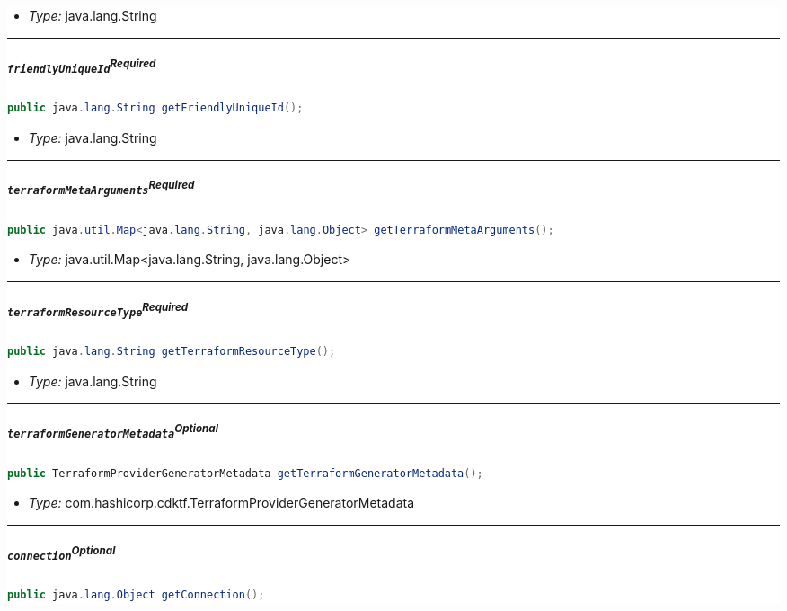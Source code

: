 - *Type:* java.lang.String

---

##### `friendlyUniqueId`<sup>Required</sup> <a name="friendlyUniqueId" id="rhizo-co-terraform-provider-wiz.user.User.property.friendlyUniqueId"></a>

```java
public java.lang.String getFriendlyUniqueId();
```

- *Type:* java.lang.String

---

##### `terraformMetaArguments`<sup>Required</sup> <a name="terraformMetaArguments" id="rhizo-co-terraform-provider-wiz.user.User.property.terraformMetaArguments"></a>

```java
public java.util.Map<java.lang.String, java.lang.Object> getTerraformMetaArguments();
```

- *Type:* java.util.Map<java.lang.String, java.lang.Object>

---

##### `terraformResourceType`<sup>Required</sup> <a name="terraformResourceType" id="rhizo-co-terraform-provider-wiz.user.User.property.terraformResourceType"></a>

```java
public java.lang.String getTerraformResourceType();
```

- *Type:* java.lang.String

---

##### `terraformGeneratorMetadata`<sup>Optional</sup> <a name="terraformGeneratorMetadata" id="rhizo-co-terraform-provider-wiz.user.User.property.terraformGeneratorMetadata"></a>

```java
public TerraformProviderGeneratorMetadata getTerraformGeneratorMetadata();
```

- *Type:* com.hashicorp.cdktf.TerraformProviderGeneratorMetadata

---

##### `connection`<sup>Optional</sup> <a name="connection" id="rhizo-co-terraform-provider-wiz.user.User.property.connection"></a>

```java
public java.lang.Object getConnection();
```
